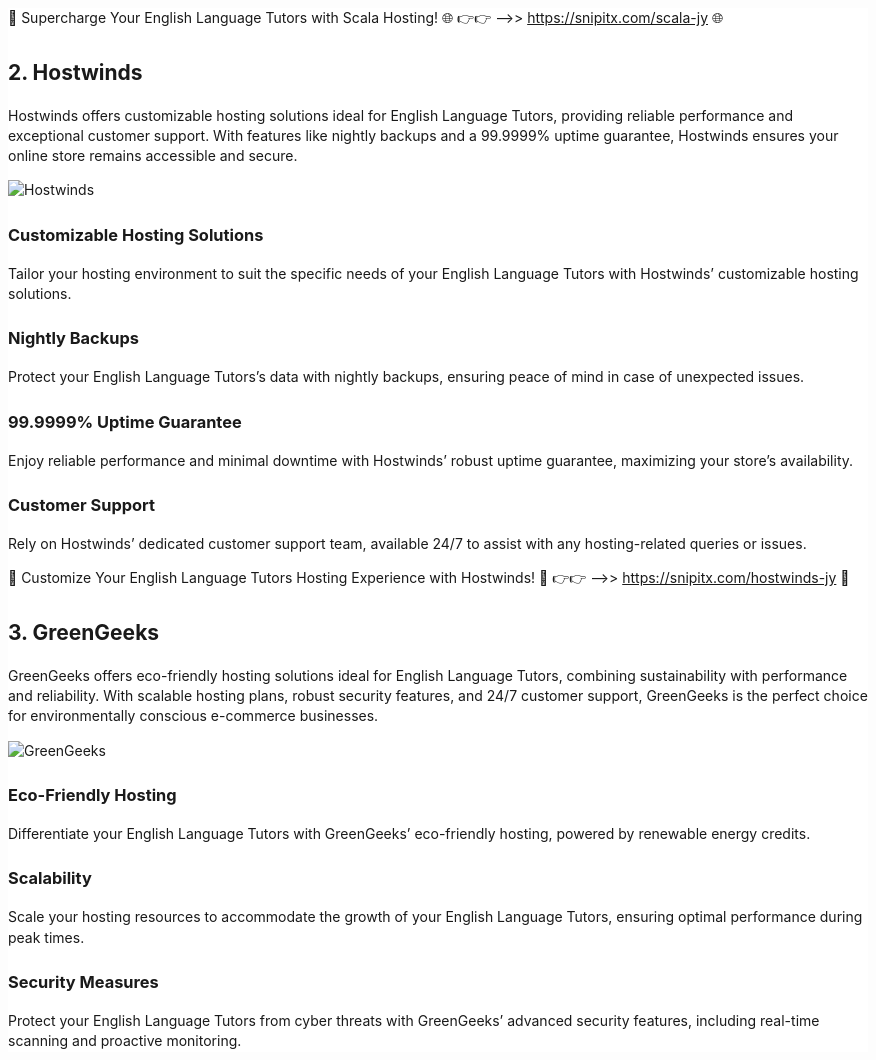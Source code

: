 🚀 Supercharge Your English Language Tutors with Scala Hosting! 🌐
👉👉 -->> https://snipitx.com/scala-jy 🌐

## 2. Hostwinds

Hostwinds offers customizable hosting solutions ideal for English Language Tutors, providing reliable performance and exceptional customer support. With features like nightly backups and a 99.9999% uptime guarantee, Hostwinds ensures your online store remains accessible and secure.

![Hostwinds](https://i.imgur.com/53aSNXx.jpeg "Hostwinds Hosting")

### Customizable Hosting Solutions
Tailor your hosting environment to suit the specific needs of your English Language Tutors with Hostwinds’ customizable hosting solutions.

### Nightly Backups
Protect your English Language Tutors’s data with nightly backups, ensuring peace of mind in case of unexpected issues.

### 99.9999% Uptime Guarantee
Enjoy reliable performance and minimal downtime with Hostwinds’ robust uptime guarantee, maximizing your store’s availability.

### Customer Support
Rely on Hostwinds’ dedicated customer support team, available 24/7 to assist with any hosting-related queries or issues.

🌟 Customize Your English Language Tutors Hosting Experience with Hostwinds! 🚀
👉👉 -->> https://snipitx.com/hostwinds-jy 🚀


## 3. GreenGeeks

GreenGeeks offers eco-friendly hosting solutions ideal for English Language Tutors, combining sustainability with performance and reliability. With scalable hosting plans, robust security features, and 24/7 customer support, GreenGeeks is the perfect choice for environmentally conscious e-commerce businesses.

![GreenGeeks](https://i.imgur.com/eEwuntu.jpg "GreenGeeks Hosting")

### Eco-Friendly Hosting
Differentiate your English Language Tutors with GreenGeeks’ eco-friendly hosting, powered by renewable energy credits.

### Scalability
Scale your hosting resources to accommodate the growth of your English Language Tutors, ensuring optimal performance during peak times.

### Security Measures
Protect your English Language Tutors from cyber threats with GreenGeeks’ advanced security features, including real-time scanning and proactive monitoring.
